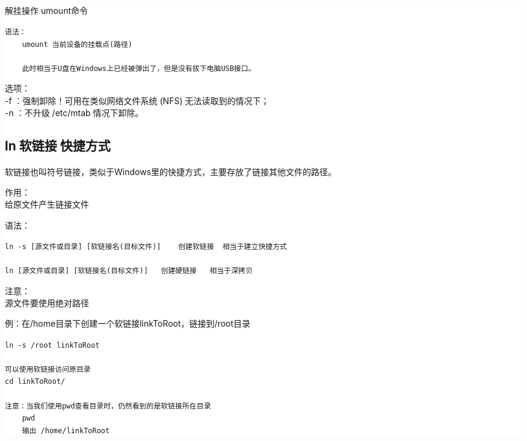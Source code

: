 

解挂操作 umount命令



```plain
语法：
	umount 当前设备的挂载点(路径)

	此时相当于U盘在Windows上已经被弹出了，但是没有拔下电脑USB接口。
```



选项：	  
-f ：强制卸除！可用在类似网络文件系统 (NFS) 无法读取到的情况下；  
-n ：不升级 /etc/mtab 情况下卸除。



## ln 软链接 快捷方式


软链接也叫符号链接，类似于Windows里的快捷方式，主要存放了链接其他文件的路径。



作用：  
给原文件产生链接文件



语法：



```plain
ln -s [源文件或目录] [软链接名(目标文件)]    创建软链接  相当于建立快捷方式
 
ln [源文件或目录] [软链接名(目标文件)]   创建硬链接   相当于深拷贝
```



注意：  
源文件要使用绝对路径



例：在/home目录下创建一个软链接linkToRoot，链接到/root目录



```plain
ln -s /root linkToRoot

可以使用软链接访问原目录
cd linkToRoot/

注意：当我们使用pwd查看目录时，仍然看到的是软链接所在目录
    pwd
    输出 /home/linkToRoot
```

